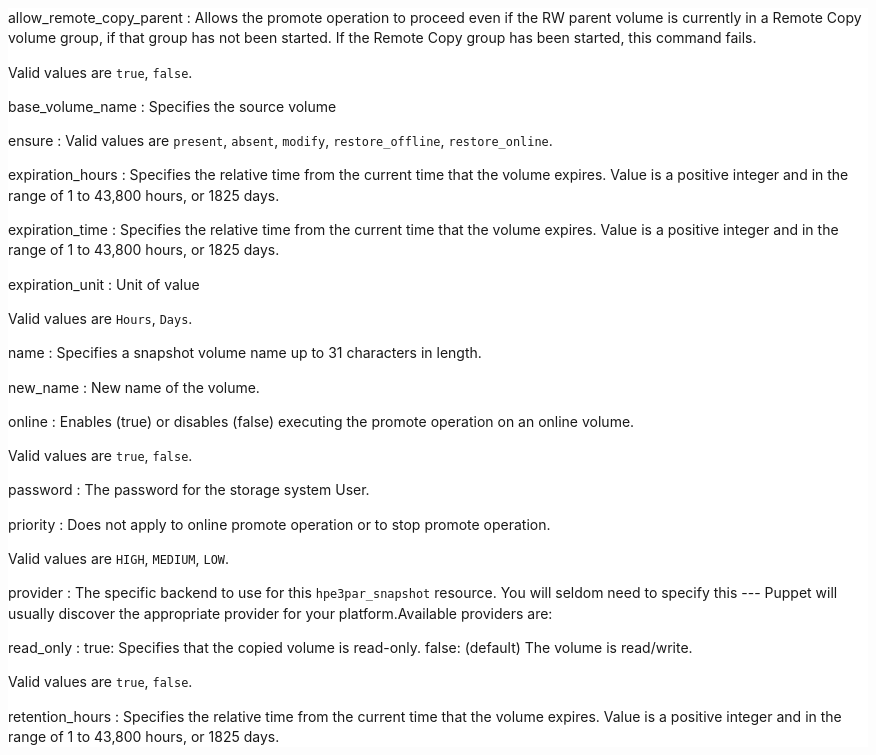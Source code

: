 
allow_remote_copy_parent
: Allows the promote operation to proceed even if the RW parent volume is currently in a Remote Copy volume group, if that group has not been started. If the Remote Copy group has been started, this command fails.

  Valid values are `true`, `false`.

base_volume_name
: Specifies the source volume

ensure
: Valid values are `present`, `absent`, `modify`, `restore_offline`, `restore_online`.

expiration_hours
: Specifies the relative time from the current time that the volume expires. Value is a positive integer and in the range of 1 to 43,800 hours, or 1825 days.

expiration_time
: Specifies the relative time from the current time that the volume expires. Value is a positive integer and in the range of 1 to 43,800 hours, or 1825 days.

expiration_unit
: Unit of value

  Valid values are `Hours`, `Days`.

name
: Specifies a snapshot volume name up to 31 characters in length.

new_name
: New name of the volume.

online
: Enables (true) or disables (false) executing the promote operation on an online volume.

  Valid values are `true`, `false`.

password
: The password for the storage system User.

priority
: Does not apply to online promote operation or to stop promote operation.

  Valid values are `HIGH`, `MEDIUM`, `LOW`.

provider
: The specific backend to use for this `hpe3par_snapshot`
  resource. You will seldom need to specify this --- Puppet will usually
  discover the appropriate provider for your platform.Available providers are:

read_only
: true: Specifies that the copied volume is read-only. false: (default) The volume is read/write.

  Valid values are `true`, `false`.

retention_hours
: Specifies the relative time from the current time that the volume expires. Value is a positive integer and in the range of 1 to 43,800 hours, or 1825 days.
